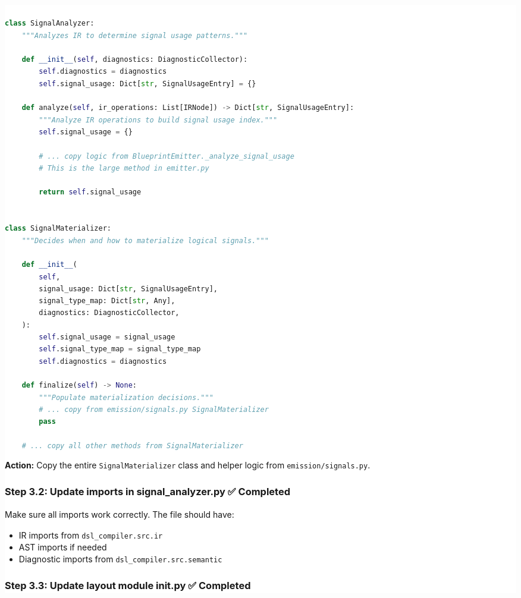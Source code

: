 ```python

class SignalAnalyzer:
    """Analyzes IR to determine signal usage patterns."""
    
    def __init__(self, diagnostics: DiagnosticCollector):
        self.diagnostics = diagnostics
        self.signal_usage: Dict[str, SignalUsageEntry] = {}
    
    def analyze(self, ir_operations: List[IRNode]) -> Dict[str, SignalUsageEntry]:
        """Analyze IR operations to build signal usage index."""
        self.signal_usage = {}
        
        # ... copy logic from BlueprintEmitter._analyze_signal_usage
        # This is the large method in emitter.py
        
        return self.signal_usage


class SignalMaterializer:
    """Decides when and how to materialize logical signals."""
    
    def __init__(
        self,
        signal_usage: Dict[str, SignalUsageEntry],
        signal_type_map: Dict[str, Any],
        diagnostics: DiagnosticCollector,
    ):
        self.signal_usage = signal_usage
        self.signal_type_map = signal_type_map
        self.diagnostics = diagnostics
    
    def finalize(self) -> None:
        """Populate materialization decisions."""
        # ... copy from emission/signals.py SignalMaterializer
        pass
    
    # ... copy all other methods from SignalMaterializer
```

**Action:** Copy the entire `SignalMaterializer` class and helper logic from `emission/signals.py`.

### Step 3.2: Update imports in signal_analyzer.py ✅ Completed

Make sure all imports work correctly. The file should have:
- IR imports from `dsl_compiler.src.ir`
- AST imports if needed
- Diagnostic imports from `dsl_compiler.src.semantic`

### Step 3.3: Update layout module __init__.py ✅ Completed
